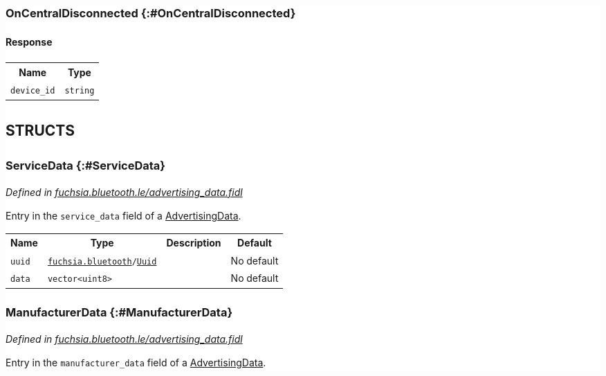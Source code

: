 ### OnCentralDisconnected {:#OnCentralDisconnected}




#### Response
<table>
    <tr><th>Name</th><th>Type</th></tr>
    <tr>
            <td><code>device_id</code></td>
            <td>
                <code>string</code>
            </td>
        </tr></table>



## **STRUCTS**

### ServiceData {:#ServiceData}
*Defined in [fuchsia.bluetooth.le/advertising_data.fidl](https://fuchsia.googlesource.com/fuchsia/+/master/sdk/fidl/fuchsia.bluetooth.le/advertising_data.fidl#10)*



 Entry in the `service_data` field of a <a class='link' href='#AdvertisingData'>AdvertisingData</a>.


<table>
    <tr><th>Name</th><th>Type</th><th>Description</th><th>Default</th></tr><tr>
            <td><code>uuid</code></td>
            <td>
                <code><a class='link' href='../fuchsia.bluetooth/index.html'>fuchsia.bluetooth</a>/<a class='link' href='../fuchsia.bluetooth/index.html#Uuid'>Uuid</a></code>
            </td>
            <td></td>
            <td>No default</td>
        </tr><tr>
            <td><code>data</code></td>
            <td>
                <code>vector&lt;uint8&gt;</code>
            </td>
            <td></td>
            <td>No default</td>
        </tr>
</table>

### ManufacturerData {:#ManufacturerData}
*Defined in [fuchsia.bluetooth.le/advertising_data.fidl](https://fuchsia.googlesource.com/fuchsia/+/master/sdk/fidl/fuchsia.bluetooth.le/advertising_data.fidl#16)*



 Entry in the `manufacturer_data` field of a <a class='link' href='#AdvertisingData'>AdvertisingData</a>.
